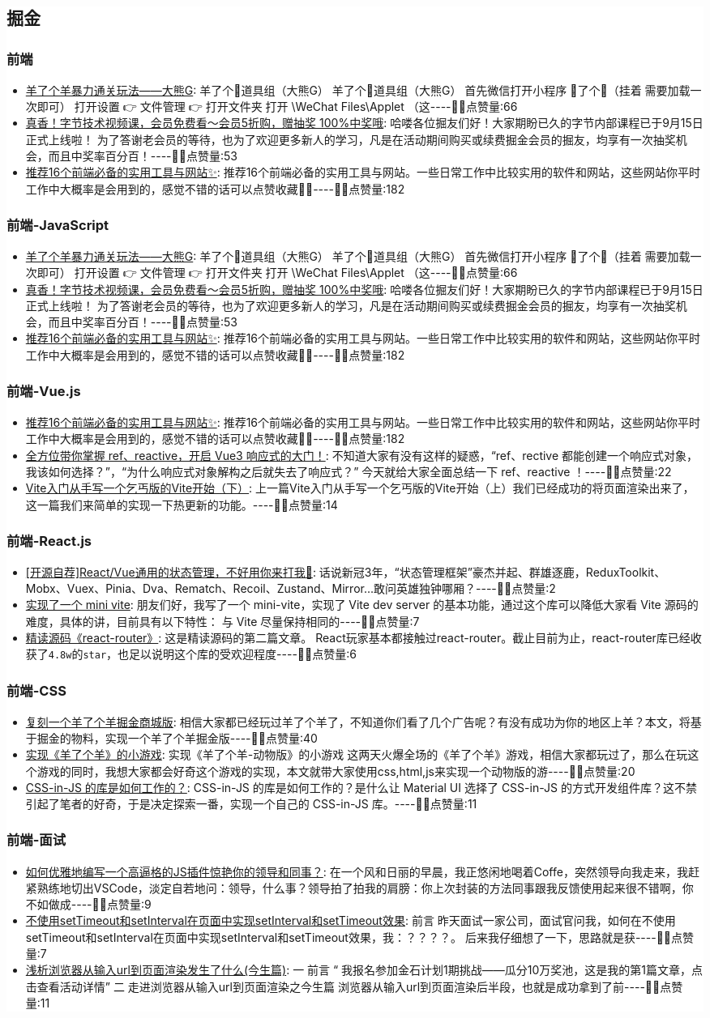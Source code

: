 
## 掘金 
### 前端 
- [羊了个羊暴力通关玩法——大熊G](https://juejin.cn/post/7143481009655250980): 羊了个🐑道具组（大熊G） 羊了个🐑道具组（大熊G） 首先微信打开小程序 🐏了个🐏（挂着 需要加载一次即可） 打开设置 👉 文件管理 👉 打开文件夹 打开 \WeChat Files\Applet （这----👍🏻点赞量:66 
- [真香！字节技术视频课，会员免费看～会员5折购，赠抽奖 100%中奖哦](https://juejin.cn/post/7143435263472041998): 哈喽各位掘友们好！大家期盼已久的字节内部课程已于9月15日正式上线啦！ 为了答谢老会员的等待，也为了欢迎更多新人的学习，凡是在活动期间购买或续费掘金会员的掘友，均享有一次抽奖机会，而且中奖率百分百！----👍🏻点赞量:53 
- [推荐16个前端必备的实用工具与网站✨](https://juejin.cn/post/7143142671920398373): 推荐16个前端必备的实用工具与网站。一些日常工作中比较实用的软件和网站，这些网站你平时工作中大概率是会用到的，感觉不错的话可以点赞收藏🤪🤪----👍🏻点赞量:182 

### 前端-JavaScript 
- [羊了个羊暴力通关玩法——大熊G](https://juejin.cn/post/7143481009655250980): 羊了个🐑道具组（大熊G） 羊了个🐑道具组（大熊G） 首先微信打开小程序 🐏了个🐏（挂着 需要加载一次即可） 打开设置 👉 文件管理 👉 打开文件夹 打开 \WeChat Files\Applet （这----👍🏻点赞量:66 
- [真香！字节技术视频课，会员免费看～会员5折购，赠抽奖 100%中奖哦](https://juejin.cn/post/7143435263472041998): 哈喽各位掘友们好！大家期盼已久的字节内部课程已于9月15日正式上线啦！ 为了答谢老会员的等待，也为了欢迎更多新人的学习，凡是在活动期间购买或续费掘金会员的掘友，均享有一次抽奖机会，而且中奖率百分百！----👍🏻点赞量:53 
- [推荐16个前端必备的实用工具与网站✨](https://juejin.cn/post/7143142671920398373): 推荐16个前端必备的实用工具与网站。一些日常工作中比较实用的软件和网站，这些网站你平时工作中大概率是会用到的，感觉不错的话可以点赞收藏🤪🤪----👍🏻点赞量:182 

### 前端-Vue.js 
- [推荐16个前端必备的实用工具与网站✨](https://juejin.cn/post/7143142671920398373): 推荐16个前端必备的实用工具与网站。一些日常工作中比较实用的软件和网站，这些网站你平时工作中大概率是会用到的，感觉不错的话可以点赞收藏🤪🤪----👍🏻点赞量:182 
- [全方位带你掌握 ref、reactive，开启 Vue3 响应式的大门！](https://juejin.cn/post/7143358534481575973): 不知道大家有没有这样的疑惑，“ref、rective 都能创建一个响应式对象，我该如何选择？”，“为什么响应式对象解构之后就失去了响应式？” 今天就给大家全面总结一下 ref、reactive ！----👍🏻点赞量:22 
- [Vite入门从手写一个乞丐版的Vite开始（下）](https://juejin.cn/post/7143217994242457613): 上一篇Vite入门从手写一个乞丐版的Vite开始（上）我们已经成功的将页面渲染出来了，这一篇我们来简单的实现一下热更新的功能。----👍🏻点赞量:14 

### 前端-React.js 
- [[开源自荐]React/Vue通用的状态管理，不好用你来打我👀](https://juejin.cn/post/7143059826124259341): 话说新冠3年，“状态管理框架”豪杰并起、群雄逐鹿，ReduxToolkit、Mobx、Vuex、Pinia、Dva、Rematch、Recoil、Zustand、Mirror...敢问英雄独钟哪厢？----👍🏻点赞量:2 
- [实现了一个 mini vite](https://juejin.cn/post/7143239557008326686): 朋友们好，我写了一个 mini-vite，实现了 Vite dev server 的基本功能，通过这个库可以降低大家看 Vite 源码的难度，具体的讲，目前具有以下特性： 与 Vite 尽量保持相同的----👍🏻点赞量:7 
- [精读源码《react-router》](https://juejin.cn/post/7143172025736134669): 这是精读源码的第二篇文章。 React玩家基本都接触过react-router。截止目前为止，react-router库已经收获了`4.8w`的`star`，也足以说明这个库的受欢迎程度----👍🏻点赞量:6 

### 前端-CSS 
- [复刻一个羊了个羊掘金商城版](https://juejin.cn/post/7143441466051231752): 相信大家都已经玩过羊了个羊了，不知道你们看了几个广告呢？有没有成功为你的地区上羊？本文，将基于掘金的物料，实现一个羊了个羊掘金版----👍🏻点赞量:40 
- [实现《羊了个羊》的小游戏](https://juejin.cn/post/7143933122415951903): 实现《羊了个羊-动物版》的小游戏 这两天火爆全场的《羊了个羊》游戏，相信大家都玩过了，那么在玩这个游戏的同时，我想大家都会好奇这个游戏的实现，本文就带大家使用css,html,js来实现一个动物版的游----👍🏻点赞量:20 
- [CSS-in-JS 的库是如何工作的？](https://juejin.cn/post/7143994367919783967): CSS-in-JS 的库是如何工作的？是什么让 Material UI 选择了 CSS-in-JS 的方式开发组件库？这不禁引起了笔者的好奇，于是决定探索一番，实现一个自己的 CSS-in-JS 库。----👍🏻点赞量:11 

### 前端-面试 
- [如何优雅地编写一个高逼格的JS插件惊艳你的领导和同事？](https://juejin.cn/post/7143941617395695623): 在一个风和日丽的早晨，我正悠闲地喝着Coffe，突然领导向我走来，我赶紧熟练地切出VSCode，淡定自若地问：领导，什么事？领导拍了拍我的肩膀：你上次封装的方法同事跟我反馈使用起来很不错啊，你不如做成----👍🏻点赞量:9 
- [不使用setTimeout和setInterval在页面中实现setInterval和setTimeout效果](https://juejin.cn/post/7143207951774269453): 前言 昨天面试一家公司，面试官问我，如何在不使用setTimeout和setInterval在页面中实现setInterval和setTimeout效果，我：？？？？。 后来我仔细想了一下，思路就是获----👍🏻点赞量:7 
- [浅析浏览器从输入url到页面渲染发生了什么(今生篇)](https://juejin.cn/post/7143588008598601764): 一 前言 “ 我报名参加金石计划1期挑战——瓜分10万奖池，这是我的第1篇文章，点击查看活动详情” 二 走进浏览器从输入url到页面渲染之今生篇 浏览器从输入url到页面渲染后半段，也就是成功拿到了前----👍🏻点赞量:11 
